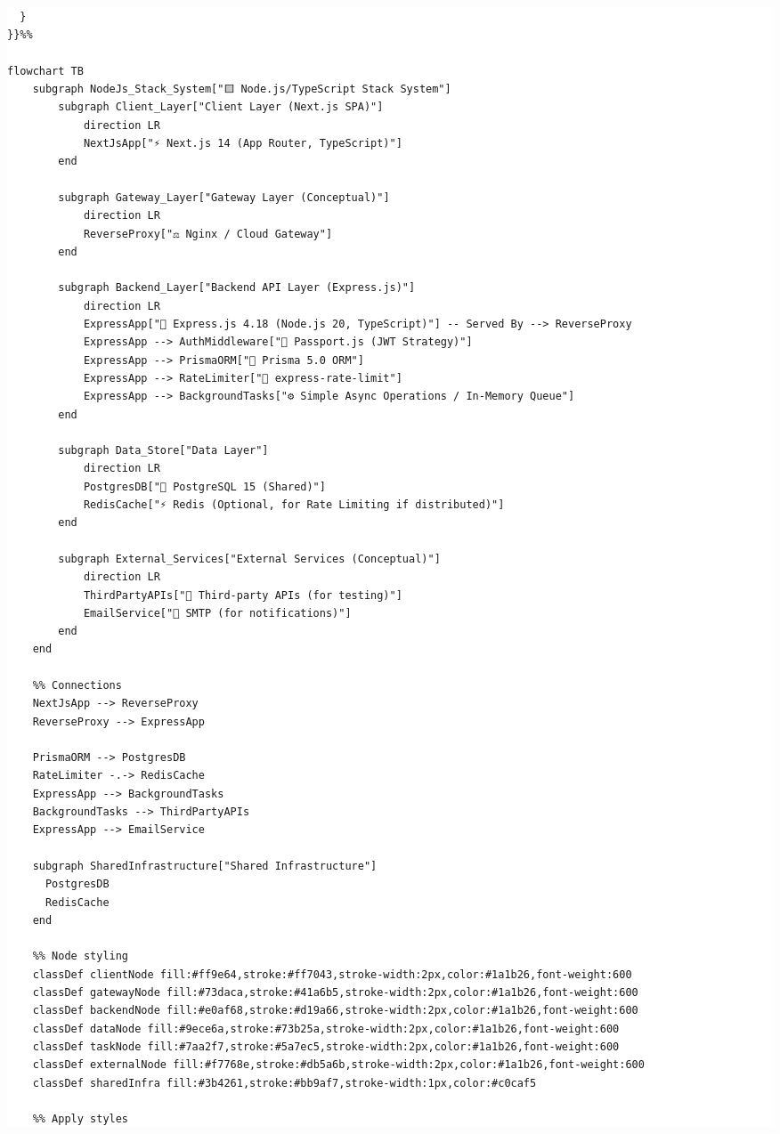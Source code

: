 ```mermaid
  }
}}%%

flowchart TB
    subgraph NodeJs_Stack_System["🟨 Node.js/TypeScript Stack System"]
        subgraph Client_Layer["Client Layer (Next.js SPA)"]
            direction LR
            NextJsApp["⚡ Next.js 14 (App Router, TypeScript)"]
        end
        
        subgraph Gateway_Layer["Gateway Layer (Conceptual)"]
            direction LR
            ReverseProxy["⚖️ Nginx / Cloud Gateway"]
        end
        
        subgraph Backend_Layer["Backend API Layer (Express.js)"]
            direction LR
            ExpressApp["🚀 Express.js 4.18 (Node.js 20, TypeScript)"] -- Served By --> ReverseProxy
            ExpressApp --> AuthMiddleware["🔑 Passport.js (JWT Strategy)"]
            ExpressApp --> PrismaORM["💎 Prisma 5.0 ORM"]
            ExpressApp --> RateLimiter["🚫 express-rate-limit"]
            ExpressApp --> BackgroundTasks["⚙️ Simple Async Operations / In-Memory Queue"]
        end
        
        subgraph Data_Store["Data Layer"]
            direction LR
            PostgresDB["🐘 PostgreSQL 15 (Shared)"]
            RedisCache["⚡ Redis (Optional, for Rate Limiting if distributed)"]
        end

        subgraph External_Services["External Services (Conceptual)"]
            direction LR
            ThirdPartyAPIs["🔌 Third-party APIs (for testing)"]
            EmailService["📧 SMTP (for notifications)"]
        end
    end

    %% Connections
    NextJsApp --> ReverseProxy
    ReverseProxy --> ExpressApp

    PrismaORM --> PostgresDB
    RateLimiter -.-> RedisCache
    ExpressApp --> BackgroundTasks
    BackgroundTasks --> ThirdPartyAPIs
    ExpressApp --> EmailService

    subgraph SharedInfrastructure["Shared Infrastructure"]
      PostgresDB
      RedisCache
    end

    %% Node styling
    classDef clientNode fill:#ff9e64,stroke:#ff7043,stroke-width:2px,color:#1a1b26,font-weight:600
    classDef gatewayNode fill:#73daca,stroke:#41a6b5,stroke-width:2px,color:#1a1b26,font-weight:600
    classDef backendNode fill:#e0af68,stroke:#d19a66,stroke-width:2px,color:#1a1b26,font-weight:600
    classDef dataNode fill:#9ece6a,stroke:#73b25a,stroke-width:2px,color:#1a1b26,font-weight:600
    classDef taskNode fill:#7aa2f7,stroke:#5a7ec5,stroke-width:2px,color:#1a1b26,font-weight:600
    classDef externalNode fill:#f7768e,stroke:#db5a6b,stroke-width:2px,color:#1a1b26,font-weight:600
    classDef sharedInfra fill:#3b4261,stroke:#bb9af7,stroke-width:1px,color:#c0caf5

    %% Apply styles
```